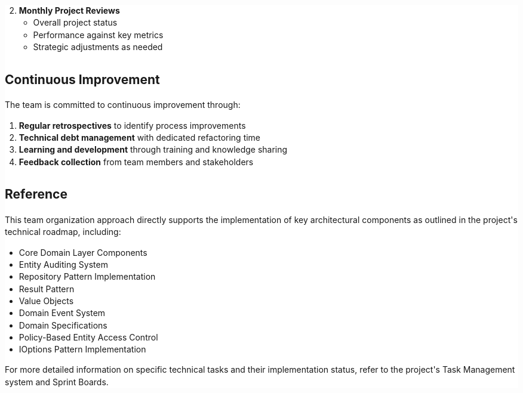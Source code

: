 2. **Monthly Project Reviews**
   - Overall project status
   - Performance against key metrics
   - Strategic adjustments as needed

## Continuous Improvement

The team is committed to continuous improvement through:

1. **Regular retrospectives** to identify process improvements
2. **Technical debt management** with dedicated refactoring time
3. **Learning and development** through training and knowledge sharing
4. **Feedback collection** from team members and stakeholders

## Reference

This team organization approach directly supports the implementation of key architectural components as outlined in the project's technical roadmap, including:

- Core Domain Layer Components
- Entity Auditing System
- Repository Pattern Implementation
- Result Pattern
- Value Objects
- Domain Event System
- Domain Specifications
- Policy-Based Entity Access Control
- IOptions Pattern Implementation

For more detailed information on specific technical tasks and their implementation status, refer to the project's Task Management system and Sprint Boards.
